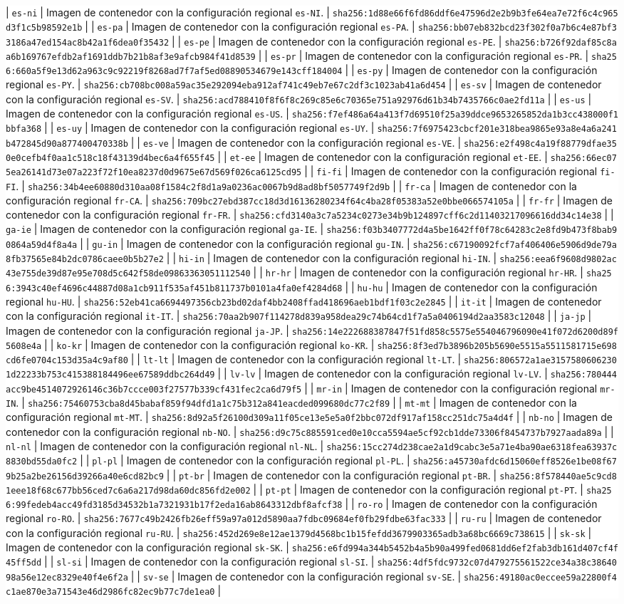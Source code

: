 | `es-ni`                     | Imagen de contenedor con la configuración regional `es-NI`. | `sha256:1d88e66f6fd86ddf6e47596d2e2b9b3fe64ea7e72f6c4c965d3f1c5b98592e1b` |
| `es-pa`                     | Imagen de contenedor con la configuración regional `es-PA`. | `sha256:bb07eb832bcd23f302f0a7b6c4e87bf33186a47ed154ac8b42a1f6dea0f35432` |
| `es-pe`                     | Imagen de contenedor con la configuración regional `es-PE`. | `sha256:b726f92daf85c8aa6b169767efdb2af1691ddb7b21b8af3e9afcb984f41d8539` |
| `es-pr`                     | Imagen de contenedor con la configuración regional `es-PR`. | `sha256:660a5f9e13d62a963c9c92219f8268ad7f7af5ed08890534679e143cff184004` |
| `es-py`                     | Imagen de contenedor con la configuración regional `es-PY`. | `sha256:cb708bc008a59ac35e292094eba912af741c49eb7e67c2df3c1023ab41a6d454` |
| `es-sv`                     | Imagen de contenedor con la configuración regional `es-SV`. | `sha256:acd788410f8f6f8c269c85e6c70365e751a92976d61b34b7435766c0ae2fd11a` |
| `es-us`                     | Imagen de contenedor con la configuración regional `es-US`. | `sha256:f7ef486a64a413f7d69510f25a39ddce9653265852da1b3cc438000f1bbfa368` |
| `es-uy`                     | Imagen de contenedor con la configuración regional `es-UY`. | `sha256:7f6975423cbcf201e318bea9865e93a8e4a6a241b472845d90a877400470338b` |
| `es-ve`                     | Imagen de contenedor con la configuración regional `es-VE`. | `sha256:e2f498c4a19f88779dfae350e0cefb4f0aa1c518c18f43139d4bec6a4f655f45` |
| `et-ee`                     | Imagen de contenedor con la configuración regional `et-EE`. | `sha256:66ec075ea26141d73e07a223f72f10ea8237d0d9675e67d569f026ca6125cd95` |
| `fi-fi`                     | Imagen de contenedor con la configuración regional `fi-FI`. | `sha256:34b4ee60880d310aa08f1584c2f8d1a9a0236ac0067b9d8ad8bf5057749f2d9b` |
| `fr-ca`                     | Imagen de contenedor con la configuración regional `fr-CA`. | `sha256:709bc27ebd387cc18d3d16136280234f64c4ba28f05383a52e0bbe066574105a` |
| `fr-fr`                     | Imagen de contenedor con la configuración regional `fr-FR`. | `sha256:cfd3140a3c7a5234c0273e34b9b124897cff6c2d11403217096616dd34c14e38` |
| `ga-ie`                     | Imagen de contenedor con la configuración regional `ga-IE`. | `sha256:f03b3407772d4a5be1642ff0f78c64283c2e8fd9b473f8bab90864a59d4f8a4a` |
| `gu-in`                     | Imagen de contenedor con la configuración regional `gu-IN`. | `sha256:c67190092fcf7af406406e5906d9de79a8fb37565e84b2dc0786caee0b5b27e2` |
| `hi-in`                     | Imagen de contenedor con la configuración regional `hi-IN`. | `sha256:eea6f9608d9802ac43e755de39d87e95e708d5c642f58de09863363051112540` |
| `hr-hr`                     | Imagen de contenedor con la configuración regional `hr-HR`. | `sha256:3943c40ef4696c44887d08a1cb911f535af451b811737b0101a4fa0ef4284d68` |
| `hu-hu`                     | Imagen de contenedor con la configuración regional `hu-HU`. | `sha256:52eb41ca6694497356cb23bd02daf4bb2408ffad418696aeb1bdf1f03c2e2845` |
| `it-it`                     | Imagen de contenedor con la configuración regional `it-IT`. | `sha256:70aa2b907f114278d839a958dea29c74b64cd1f7a5a0406194d2aa3583c12048` |
| `ja-jp`                     | Imagen de contenedor con la configuración regional `ja-JP`. | `sha256:14e222688387847f51fd858c5575e554046796090e41f072d6200d89f5608e4a` |
| `ko-kr`                     | Imagen de contenedor con la configuración regional `ko-KR`. | `sha256:8f3ed7b3896b205b5690e5515a5511581715e698cd6fe0704c153d35a4c9af80` |
| `lt-lt`                     | Imagen de contenedor con la configuración regional `lt-LT`. | `sha256:806572a1ae31575806062301d22233b753c415388184496ee67589ddbc264d49` |
| `lv-lv`                     | Imagen de contenedor con la configuración regional `lv-LV`. | `sha256:780444acc9be4514072926146c36b7ccce003f27577b339cf431fec2ca6d79f5` |
| `mr-in`                     | Imagen de contenedor con la configuración regional `mr-IN`. | `sha256:75460753cba8d45babaf859f94dfd1a1c75b312a841eacded099680dc77c2f89` |
| `mt-mt`                     | Imagen de contenedor con la configuración regional `mt-MT`. | `sha256:8d92a5f26100d309a11f05ce13e5e5a0f2bbc072df917af158cc251dc75a4d4f` |
| `nb-no`                     | Imagen de contenedor con la configuración regional `nb-NO`. | `sha256:d9c75c885591ced0e10cca5594ae5cf92cb1dde73306f8454737b7927aada89a` |
| `nl-nl`                     | Imagen de contenedor con la configuración regional `nl-NL`. | `sha256:15cc274d238cae2a1d9cabc3e5a71e4ba90ae6318fea63937c8830bd55da0fc2` |
| `pl-pl`                     | Imagen de contenedor con la configuración regional `pl-PL`. | `sha256:a45730afdc6d15060eff8526e1be08f679b25a2be26156d39266a40e6cd82bc9` |
| `pt-br`                     | Imagen de contenedor con la configuración regional `pt-BR`. | `sha256:8f578440ae5c9cd81eee18f68c677bb56ced7c6a6a217d98da60dc856fd2e002` |
| `pt-pt`                     | Imagen de contenedor con la configuración regional `pt-PT`. | `sha256:99fedeb4acc49fd3185d34532b1a7321931b17f2eda16ab8643312dbf8afcf38` |
| `ro-ro`                     | Imagen de contenedor con la configuración regional `ro-RO`. | `sha256:7677c49b2426fb26eff59a97a012d5890aa7fdbc09684ef0fb29fdbe63fac333` |
| `ru-ru`                     | Imagen de contenedor con la configuración regional `ru-RU`. | `sha256:452d269e8e12ae1379d4568bc1b15fefdd3679903365adb3a68bc6669c738615` |
| `sk-sk`                     | Imagen de contenedor con la configuración regional `sk-SK`. | `sha256:e6fd994a344b5452b4a5b90a499fed0681dd6ef2fab3db161d407cf4f45ff5dd` |
| `sl-si`                     | Imagen de contenedor con la configuración regional `sl-SI`. | `sha256:4df5fdc9732c07d479275561522ce34a38c3864098a56e12ec8329e40f4e6f2a` |
| `sv-se`                     | Imagen de contenedor con la configuración regional `sv-SE`. | `sha256:49180ac0eccee59a22800f4c1ae870e3a71543e46d2986fc82ec9b77c7de1ea0` |